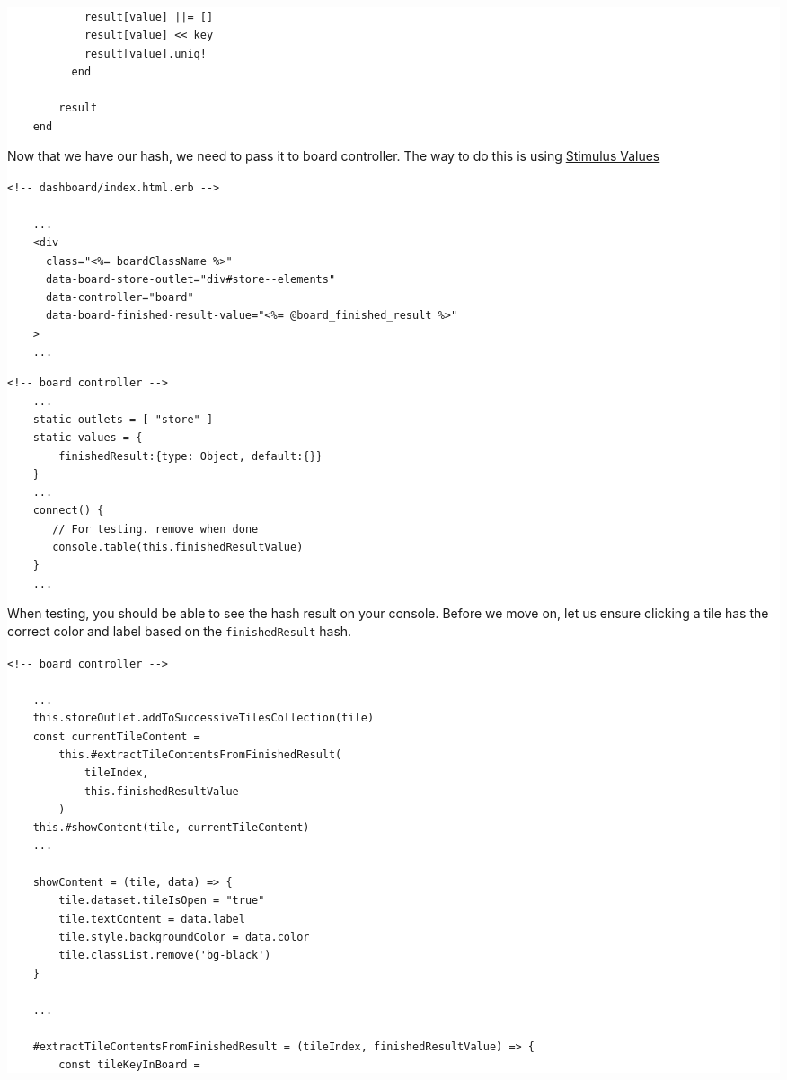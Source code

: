 ```
            result[value] ||= []
            result[value] << key
            result[value].uniq!
          end

        result
    end
```

Now that we have our hash, we need to pass it to board controller.
The way to do this is using [Stimulus Values](https://stimulus.hotwired.dev/reference/values)

```
<!-- dashboard/index.html.erb -->

    ...
    <div
      class="<%= boardClassName %>"
      data-board-store-outlet="div#store--elements"
      data-controller="board"
      data-board-finished-result-value="<%= @board_finished_result %>"
    >
    ...
```

```
<!-- board controller -->
    ...
    static outlets = [ "store" ]
    static values = {
        finishedResult:{type: Object, default:{}}
    }
    ...
    connect() {
       // For testing. remove when done
       console.table(this.finishedResultValue)
    }
    ...
```
When testing, you should be able to see the hash result on your console. Before we move on, let us ensure clicking a tile has the correct color and label based on the `finishedResult` hash.

```
<!-- board controller -->

    ...
    this.storeOutlet.addToSuccessiveTilesCollection(tile)
    const currentTileContent =
        this.#extractTileContentsFromFinishedResult(
            tileIndex,
            this.finishedResultValue
        )
    this.#showContent(tile, currentTileContent)
    ...

    showContent = (tile, data) => {
        tile.dataset.tileIsOpen = "true"
        tile.textContent = data.label
        tile.style.backgroundColor = data.color
        tile.classList.remove('bg-black')
    }

    ...

    #extractTileContentsFromFinishedResult = (tileIndex, finishedResultValue) => {
        const tileKeyInBoard =
```